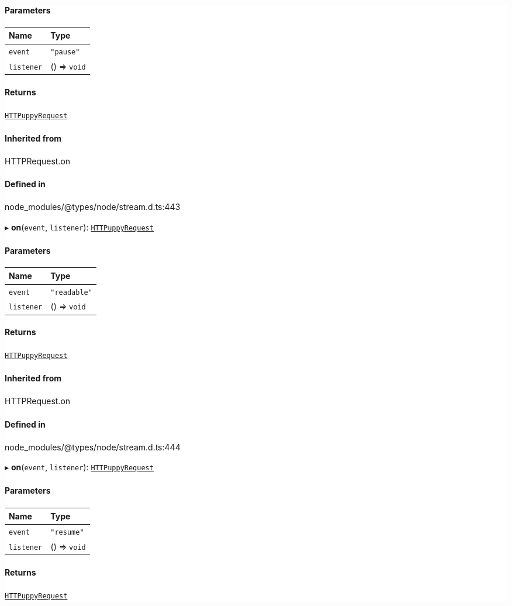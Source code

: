 #### Parameters

| Name | Type |
| :------ | :------ |
| `event` | ``"pause"`` |
| `listener` | () => `void` |

#### Returns

[`HTTPuppyRequest`](useServer.HTTPuppyRequest.md)

#### Inherited from

HTTPRequest.on

#### Defined in

node_modules/@types/node/stream.d.ts:443

▸ **on**(`event`, `listener`): [`HTTPuppyRequest`](useServer.HTTPuppyRequest.md)

#### Parameters

| Name | Type |
| :------ | :------ |
| `event` | ``"readable"`` |
| `listener` | () => `void` |

#### Returns

[`HTTPuppyRequest`](useServer.HTTPuppyRequest.md)

#### Inherited from

HTTPRequest.on

#### Defined in

node_modules/@types/node/stream.d.ts:444

▸ **on**(`event`, `listener`): [`HTTPuppyRequest`](useServer.HTTPuppyRequest.md)

#### Parameters

| Name | Type |
| :------ | :------ |
| `event` | ``"resume"`` |
| `listener` | () => `void` |

#### Returns

[`HTTPuppyRequest`](useServer.HTTPuppyRequest.md)
